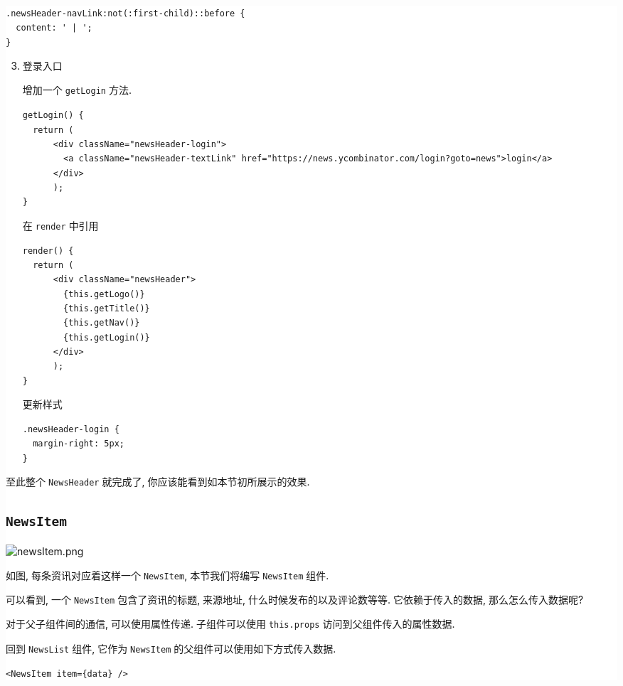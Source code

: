    ```
   .newsHeader-navLink:not(:first-child)::before {
     content: ' | ';
   }
   ```
3. 登录入口
   
   增加一个 `getLogin` 方法.
   ```
   getLogin() {
     return (
         <div className="newsHeader-login">
           <a className="newsHeader-textLink" href="https://news.ycombinator.com/login?goto=news">login</a>
         </div>
         );
   }
   ```
   在 `render` 中引用
   ```
   render() {
     return (
         <div className="newsHeader">
           {this.getLogo()}
           {this.getTitle()}
           {this.getNav()}
           {this.getLogin()}
         </div>
         );
   }
   ```
   更新样式
   ```
   .newsHeader-login {
     margin-right: 5px;
   }
   ```

至此整个 `NewsHeader` 就完成了, 你应该能看到如本节初所展示的效果.

## `NewsItem`

![newsItem.png](https://raw.githubusercontent.com/theJian/build-a-hn-front-page/master/assets/newsItem.png)

如图, 每条资讯对应着这样一个 `NewsItem`, 本节我们将编写 `NewsItem` 组件.

可以看到, 一个 `NewsItem` 包含了资讯的标题, 来源地址, 什么时候发布的以及评论数等等. 它依赖于传入的数据, 那么怎么传入数据呢?

对于父子组件间的通信, 可以使用属性传递. 子组件可以使用 `this.props` 访问到父组件传入的属性数据.

回到 `NewsList` 组件, 它作为 `NewsItem` 的父组件可以使用如下方式传入数据.

```
<NewsItem item={data} />
```
